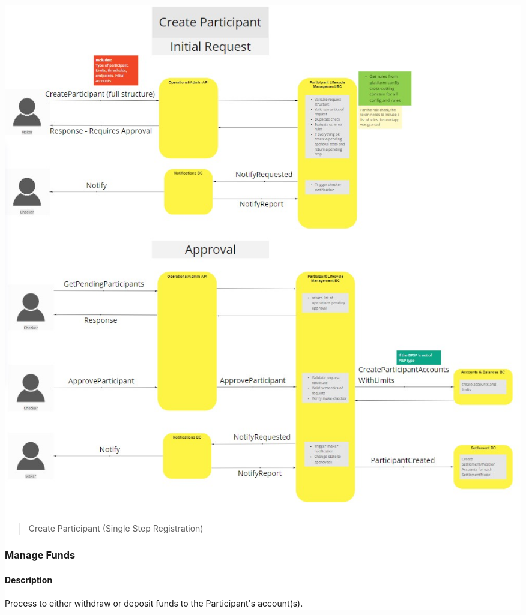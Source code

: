 ![Use Case - Example REPLACE ME](./assets/1-create-participant.jpg)

> Create Participant (Single Step Registration)

### Manage Funds

#### Description

Process to either withdraw or deposit funds to the Participant's account(s).
